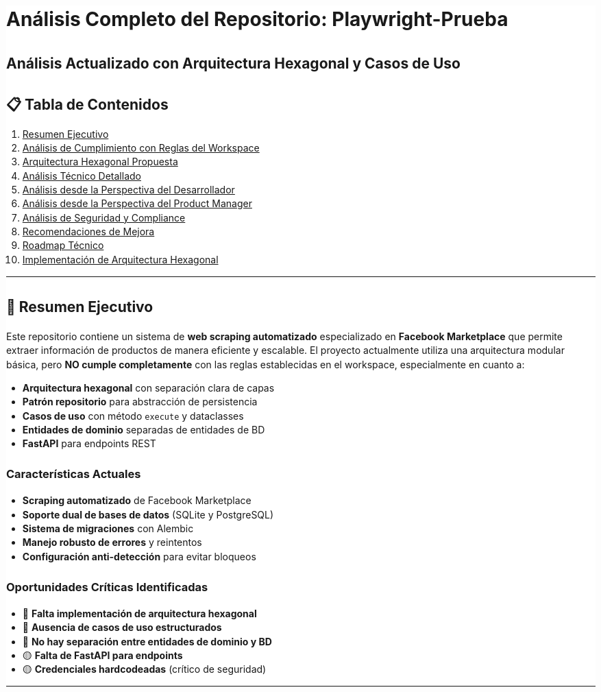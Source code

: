 # Análisis Completo del Repositorio: Playwright-Prueba
## Análisis Actualizado con Arquitectura Hexagonal y Casos de Uso

## 📋 Tabla de Contenidos

1. [Resumen Ejecutivo](#resumen-ejecutivo)
2. [Análisis de Cumplimiento con Reglas del Workspace](#análisis-de-cumplimiento-con-reglas-del-workspace)
3. [Arquitectura Hexagonal Propuesta](#arquitectura-hexagonal-propuesta)
4. [Análisis Técnico Detallado](#análisis-técnico-detallado)
5. [Análisis desde la Perspectiva del Desarrollador](#análisis-desde-la-perspectiva-del-desarrollador)
6. [Análisis desde la Perspectiva del Product Manager](#análisis-desde-la-perspectiva-del-product-manager)
7. [Análisis de Seguridad y Compliance](#análisis-de-seguridad-y-compliance)
8. [Recomendaciones de Mejora](#recomendaciones-de-mejora)
9. [Roadmap Técnico](#roadmap-técnico)
10. [Implementación de Arquitectura Hexagonal](#implementación-de-arquitectura-hexagonal)

---

## 🎯 Resumen Ejecutivo

Este repositorio contiene un sistema de **web scraping automatizado** especializado en **Facebook Marketplace** que permite extraer información de productos de manera eficiente y escalable. El proyecto actualmente utiliza una arquitectura modular básica, pero **NO cumple completamente** con las reglas establecidas en el workspace, especialmente en cuanto a:

- **Arquitectura hexagonal** con separación clara de capas
- **Patrón repositorio** para abstracción de persistencia
- **Casos de uso** con método `execute` y dataclasses
- **Entidades de dominio** separadas de entidades de BD
- **FastAPI** para endpoints REST

### Características Actuales
- **Scraping automatizado** de Facebook Marketplace
- **Soporte dual de bases de datos** (SQLite y PostgreSQL)
- **Sistema de migraciones** con Alembic
- **Manejo robusto de errores** y reintentos
- **Configuración anti-detección** para evitar bloqueos

### Oportunidades Críticas Identificadas
- 🔴 **Falta implementación de arquitectura hexagonal**
- 🔴 **Ausencia de casos de uso estructurados**
- 🔴 **No hay separación entre entidades de dominio y BD**
- 🟡 **Falta de FastAPI para endpoints**
- 🟡 **Credenciales hardcodeadas** (crítico de seguridad)

---